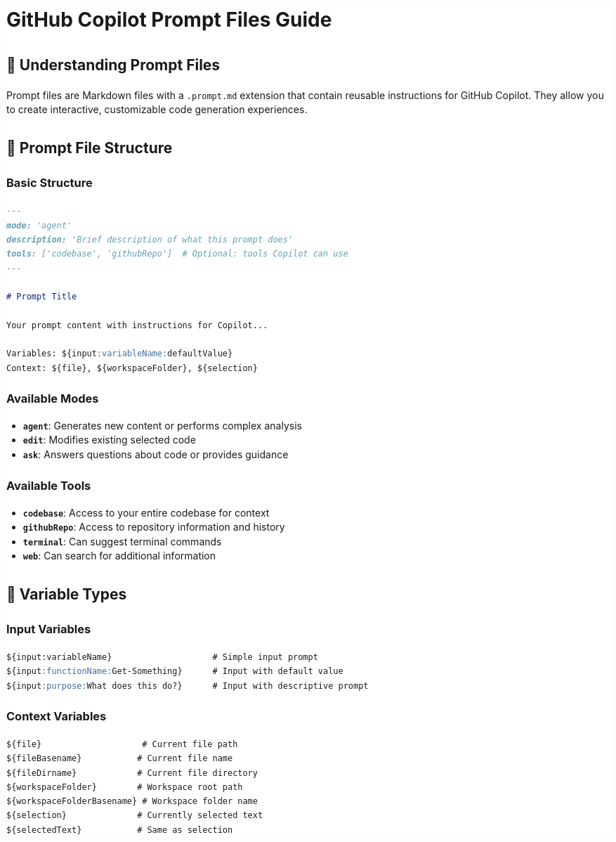 # GitHub Copilot Prompt Files Guide

## 🎯 Understanding Prompt Files

Prompt files are Markdown files with a `.prompt.md` extension that contain reusable instructions for GitHub Copilot. They allow you to create interactive, customizable code generation experiences.

## 📁 Prompt File Structure

### Basic Structure
```markdown
---
mode: 'agent'
description: 'Brief description of what this prompt does'
tools: ['codebase', 'githubRepo']  # Optional: tools Copilot can use
---

# Prompt Title

Your prompt content with instructions for Copilot...

Variables: ${input:variableName:defaultValue}
Context: ${file}, ${workspaceFolder}, ${selection}
```

### Available Modes
- **`agent`**: Generates new content or performs complex analysis
- **`edit`**: Modifies existing selected code
- **`ask`**: Answers questions about code or provides guidance

### Available Tools
- **`codebase`**: Access to your entire codebase for context
- **`githubRepo`**: Access to repository information and history
- **`terminal`**: Can suggest terminal commands
- **`web`**: Can search for additional information

## 🔧 Variable Types

### Input Variables
```markdown
${input:variableName}                    # Simple input prompt
${input:functionName:Get-Something}      # Input with default value
${input:purpose:What does this do?}      # Input with descriptive prompt
```

### Context Variables
```markdown
${file}                    # Current file path
${fileBasename}           # Current file name
${fileDirname}            # Current file directory
${workspaceFolder}        # Workspace root path
${workspaceFolderBasename} # Workspace folder name
${selection}              # Currently selected text
${selectedText}           # Same as selection
```
